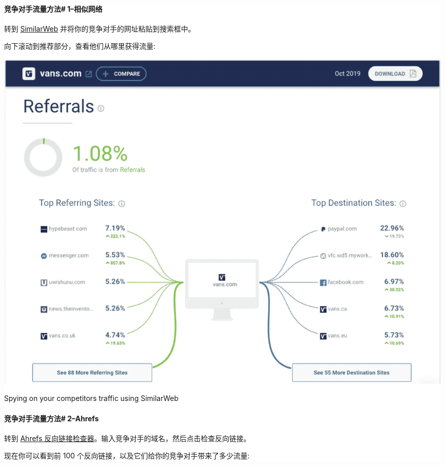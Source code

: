 #### 竞争对手流量方法# 1–相似网络

转到 [SimilarWeb](https://similarweb.com/) 并将你的竞争对手的网址粘贴到搜索框中。

向下滚动到推荐部分，查看他们从哪里获得流量:

![Spying on your competitors traffic using SimilarWeb](img/e3f77aa7597206085bb173b6c3d5d72f.png)

Spying on your competitors traffic using SimilarWeb



#### 竞争对手流量方法# 2–Ahrefs

转到 [Ahrefs 反向链接检查器](https://ahrefs.com/backlink-checker)。输入竞争对手的域名，然后点击检查反向链接。

现在你可以看到前 100 个反向链接，以及它们给你的竞争对手带来了多少流量:

